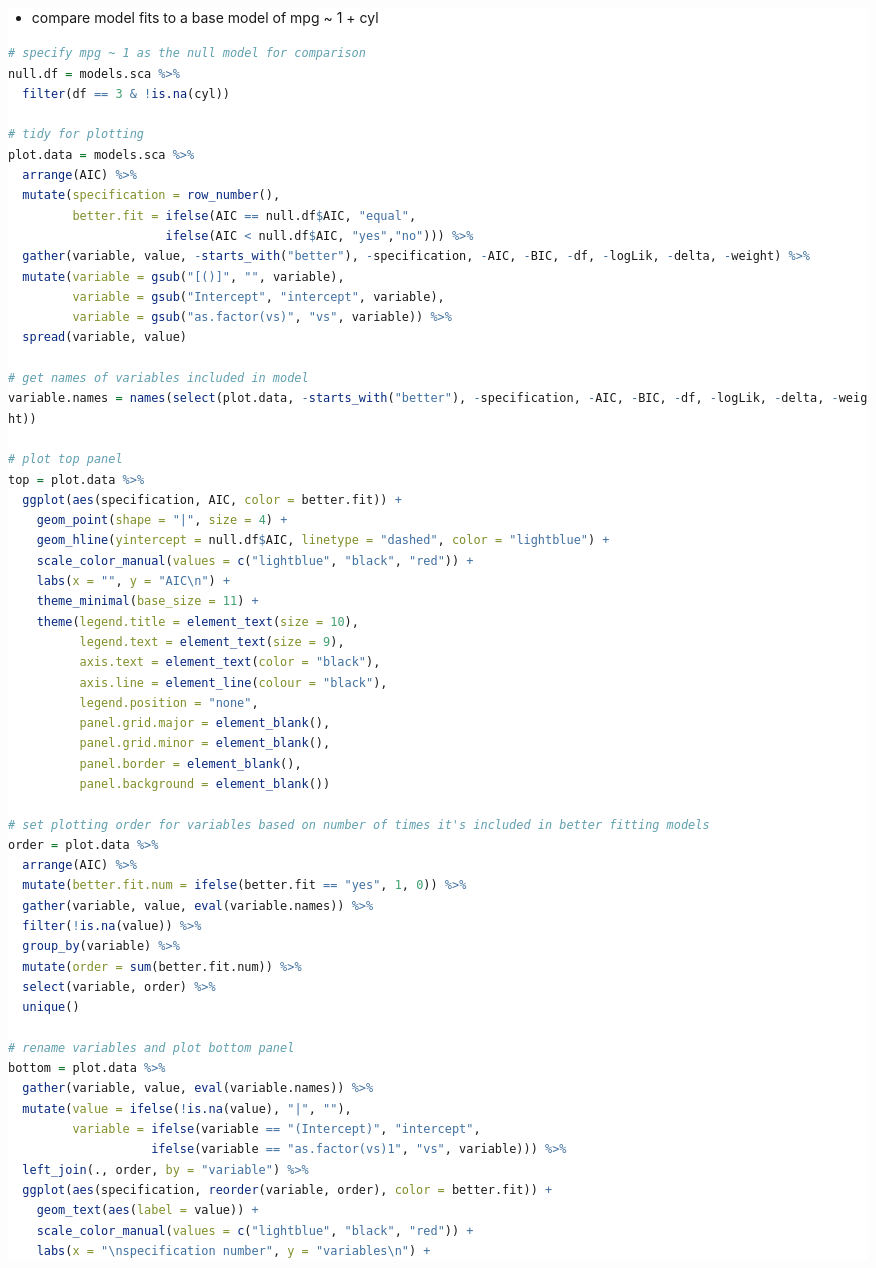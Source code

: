 -   compare model fits to a base model of mpg ~ 1 + cyl

``` r
# specify mpg ~ 1 as the null model for comparison
null.df = models.sca %>% 
  filter(df == 3 & !is.na(cyl))

# tidy for plotting
plot.data = models.sca %>%
  arrange(AIC) %>%
  mutate(specification = row_number(),
         better.fit = ifelse(AIC == null.df$AIC, "equal", 
                      ifelse(AIC < null.df$AIC, "yes","no"))) %>%
  gather(variable, value, -starts_with("better"), -specification, -AIC, -BIC, -df, -logLik, -delta, -weight) %>% 
  mutate(variable = gsub("[()]", "", variable),
         variable = gsub("Intercept", "intercept", variable),
         variable = gsub("as.factor(vs)", "vs", variable)) %>%
  spread(variable, value)

# get names of variables included in model
variable.names = names(select(plot.data, -starts_with("better"), -specification, -AIC, -BIC, -df, -logLik, -delta, -weight))

# plot top panel
top = plot.data %>%
  ggplot(aes(specification, AIC, color = better.fit)) +
    geom_point(shape = "|", size = 4) +
    geom_hline(yintercept = null.df$AIC, linetype = "dashed", color = "lightblue") +
    scale_color_manual(values = c("lightblue", "black", "red")) +
    labs(x = "", y = "AIC\n") + 
    theme_minimal(base_size = 11) +
    theme(legend.title = element_text(size = 10),
          legend.text = element_text(size = 9),
          axis.text = element_text(color = "black"),
          axis.line = element_line(colour = "black"),
          legend.position = "none",
          panel.grid.major = element_blank(),
          panel.grid.minor = element_blank(),
          panel.border = element_blank(),
          panel.background = element_blank())

# set plotting order for variables based on number of times it's included in better fitting models
order = plot.data %>%
  arrange(AIC) %>%
  mutate(better.fit.num = ifelse(better.fit == "yes", 1, 0)) %>%
  gather(variable, value, eval(variable.names)) %>% 
  filter(!is.na(value)) %>%
  group_by(variable) %>%
  mutate(order = sum(better.fit.num)) %>%
  select(variable, order) %>%
  unique()

# rename variables and plot bottom panel
bottom = plot.data %>%
  gather(variable, value, eval(variable.names)) %>% 
  mutate(value = ifelse(!is.na(value), "|", ""),
         variable = ifelse(variable == "(Intercept)", "intercept",
                    ifelse(variable == "as.factor(vs)1", "vs", variable))) %>%
  left_join(., order, by = "variable") %>%
  ggplot(aes(specification, reorder(variable, order), color = better.fit)) +
    geom_text(aes(label = value)) +
    scale_color_manual(values = c("lightblue", "black", "red")) +
    labs(x = "\nspecification number", y = "variables\n") + 
```